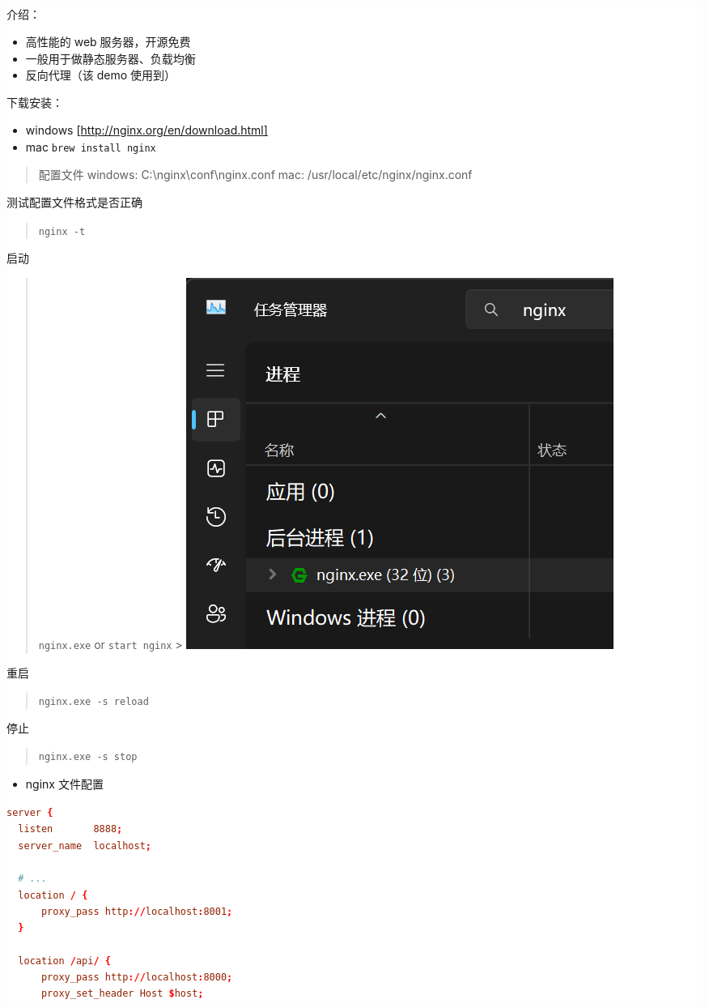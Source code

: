 介绍：

- 高性能的 web 服务器，开源免费
- 一般用于做静态服务器、负载均衡
- 反向代理（该 demo 使用到）

下载安装：

- windows [http://nginx.org/en/download.html]
- mac `brew install nginx`

> 配置文件
> windows: C:\nginx\conf\nginx.conf
> mac: /usr/local/etc/nginx/nginx.conf

测试配置文件格式是否正确

> `nginx -t`

启动

> `nginx.exe` or `start nginx` > ![alt text](image-5.png)

重启

> `nginx.exe -s reload`

停止

> `nginx.exe -s stop`

- nginx 文件配置

```conf
server {
  listen       8888;
  server_name  localhost;

  # ...
  location / {
      proxy_pass http://localhost:8001;
  }

  location /api/ {
      proxy_pass http://localhost:8000;
      proxy_set_header Host $host;

```
